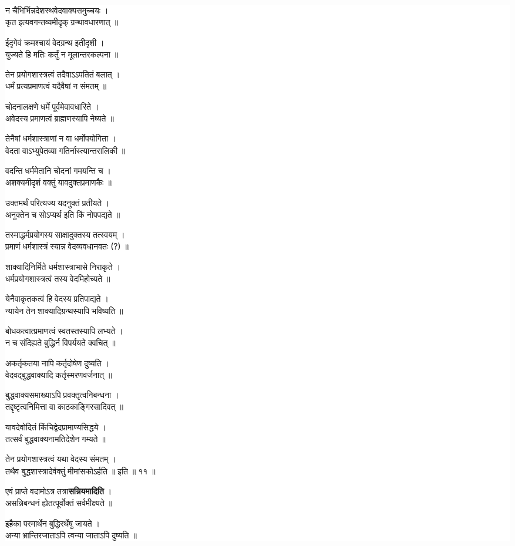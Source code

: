 
न चैभिर्भिन्नदेशस्थवेदवाक्यसमुच्चयः ।  
कृत इत्यवगन्तव्यमीदृक् ग्रन्थावधारणात् ॥  


ईदृगेवं क्रमश्चायं वेदग्रन्थ इतीदृशी ।  
युज्यते हि मतिः कर्तुं न मूलान्तरकल्पना ॥  


तेन प्रयोगशास्त्रत्वं तदैवाऽऽपतितं बलात् ।  
धर्मं प्रत्यप्रमाणत्वं यदैवैषां न संमतम् ॥  


चोदनालक्षणे धर्मे पूर्वमेवावधारिते ।  
अवेदस्य प्रमाणत्वं ब्राह्मणस्यापि नेष्यते ॥  


तेनैषां धर्मशास्त्राणां न वा धर्मोपयोगिता ।  
वेदता वाऽभ्युपेतव्या गतिर्नास्त्यान्तरालिकी ॥  


वदन्ति धर्ममेतानि चोदनां गमयन्ति च ।  
अशक्यमीदृशं वक्तुं यावदुक्तप्रमाणकैः ॥  


उक्तमर्थं परित्यज्य यदनुक्तं प्रतीयते ।  
अनुक्तेन च सोऽप्यर्थ इति किं नोपपद्यते ॥  


तस्माद्धर्मप्रयोगस्य साक्षादुक्तस्य तत्स्वयम् ।  
प्रमाणं धर्मशास्त्रं स्यान्न वेदव्यवधानवतः (?) ॥  


शाक्यादिनिर्मिते धर्मशास्त्राभासे निराकृते ।  
धर्मप्रयोगशास्त्रत्वं तस्य वेदमिहोच्यते ॥  


येनैवाकृतकत्वं हि वेदस्य प्रतिपाद्यते ।  
न्यायेन तेन शाक्यादिग्रन्थस्यापि भविष्यति ॥  


बोधकत्वात्प्रमाणत्वं स्वतस्तस्यापि लभ्यते ।  
न च संदिह्यते बुद्धिर्न विपर्ययते क्वचित् ॥  


अकर्तृकतया नापि कर्तृदोषेण दुष्यति ।  
वेदवद्बुद्धवाक्यादि कर्तृस्मरणवर्जनात् ॥  


बुद्धवाक्यसमाख्याऽपि प्रवक्तृत्वनिबन्धना ।  
तद्दृष्टृत्वनिमित्ता वा काठकाङ्गिरसादिवत् ॥  


यावदेवोदितं किंचिद्वेदप्रामाण्यसिद्धये ।  
तत्सर्वं बुद्धवाक्यनामतिदेशेन गम्यते ॥  


तेन प्रयोगशास्त्रत्वं यथा वेदस्य संमतम् ।  
तथैव बुद्धशास्त्रादेर्वक्तुं मीमांसकोऽर्हति ॥ इति ॥ ११ ॥  


एवं प्राप्ते वदामोऽत्र तत्रा**सन्नियमादिति** ।  
असन्निबन्धनं ह्येतत्पूर्वोक्तं सर्वमीक्ष्यते ॥  


इहैका परमार्थेन बुद्धिरर्थेषु जायते ।  
अन्या भ्रान्तिरजाताऽपि त्वन्या जाताऽपि दुष्यति ॥  
